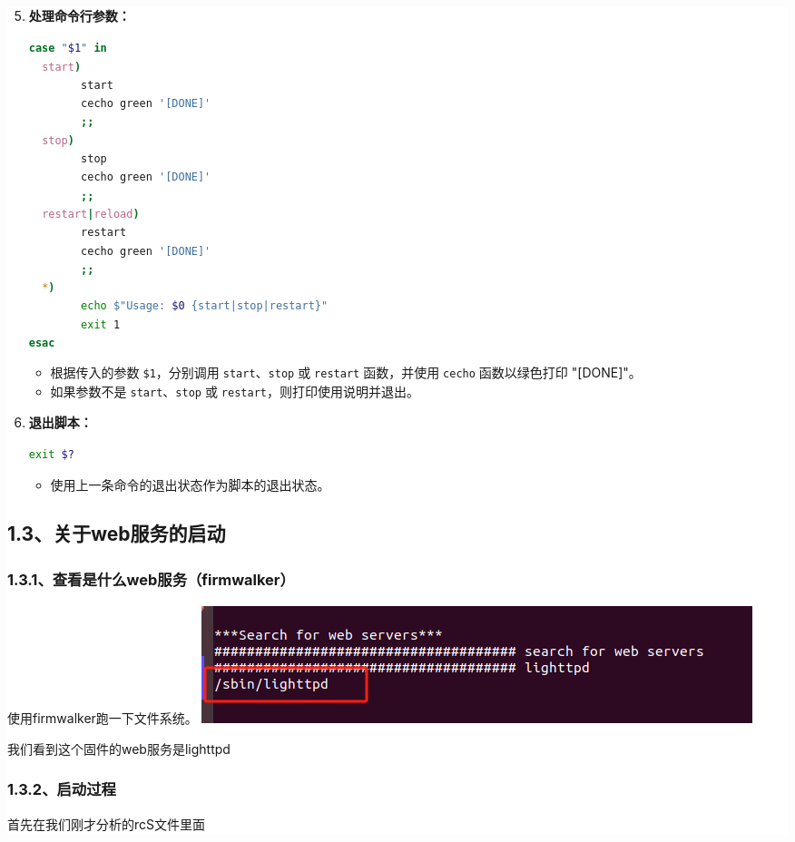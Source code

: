 5. **处理命令行参数：**
   ```sh
   case "$1" in
     start)
           start
           cecho green '[DONE]'
           ;;
     stop)
           stop
           cecho green '[DONE]'
           ;;
     restart|reload)
           restart
           cecho green '[DONE]'
           ;;
     *)
           echo $"Usage: $0 {start|stop|restart}"
           exit 1
   esac
   ```
   - 根据传入的参数 `$1`，分别调用 `start`、`stop` 或 `restart` 函数，并使用 `cecho` 函数以绿色打印 "[DONE]"。
   - 如果参数不是 `start`、`stop` 或 `restart`，则打印使用说明并退出。

6. **退出脚本：**
   ```sh
   exit $?
   ```
   - 使用上一条命令的退出状态作为脚本的退出状态。




## 1.3、关于web服务的启动
### 1.3.1、查看是什么web服务（firmwalker）
使用firmwalker跑一下文件系统。
![](vx_images/275426898323525.png)

我们看到这个固件的web服务是lighttpd

### 1.3.2、启动过程

首先在我们刚才分析的rcS文件里面